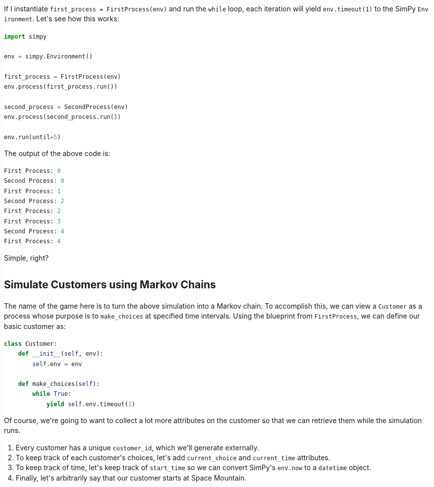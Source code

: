 
If I instantiate `first_process = FirstProcess(env)` and run the `while` loop, each iteration will yield `env.timeout(1)` to the SimPy `Environment`. Let's see how this works:

```python
import simpy

env = simpy.Environment()

first_process = FirstProcess(env)
env.process(first_process.run())

second_process = SecondProcess(env)
env.process(second_process.run())

env.run(until=5)
```

The output of the above code is:

```python
First Process: 0
Second Process: 0
First Process: 1
Second Process: 2
First Process: 2
First Process: 3
Second Process: 4
First Process: 4
```

Simple, right? 



## Simulate Customers using Markov Chains

The name of the game here is to turn the above simulation into a Markov chain. To accomplish this, we can view a `Customer` as a process whose purpose is to `make_choices` at specified time intervals. Using the blueprint from `FirstProcess`,  we can define our basic customer as:

```python
class Customer:
    def __init__(self, env):
        self.env = env
        
    def make_choices(self):
        while True:
            yield self.env.timeout(1)            
```

Of course, we're going to want to collect a lot more attributes on the customer so that we can retrieve them while the simulation runs.

1. Every customer has a unique `customer_id`, which we'll generate externally.
2. To keep track of each customer's choices, let's add `current_choice` and `current_time` attributes.
3. To keep track of time, let's keep track of `start_time` so we can convert SimPy's `env.now` to a `datetime` object.
4. Finally, let's arbitrarily say that our customer starts at Space Mountain.

